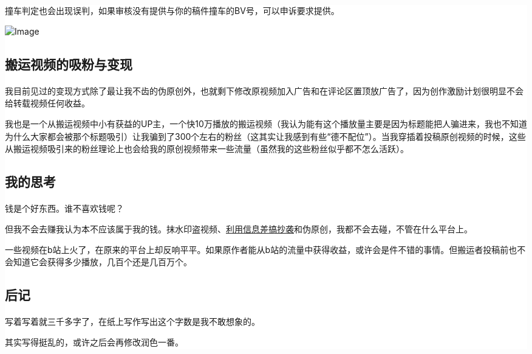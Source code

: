 撞车判定也会出现误判，如果审核没有提供与你的稿件撞车的BV号，可以申诉要求提供。

![Image](https://github.com/user-attachments/assets/ab9f0a3b-7408-4108-a61b-57bcd46254d5)


## 搬运视频的吸粉与变现
我目前见过的变现方式除了最让我不齿的伪原创外，也就剩下修改原视频加入广告和在评论区置顶放广告了，因为创作激励计划很明显不会给转载视频任何收益。

我也是一个从搬运视频中小有获益的UP主，一个快10万播放的搬运视频（我认为能有这个播放量主要是因为标题能把人骗进来，我也不知道为什么大家都会被那个标题吸引）让我骗到了300个左右的粉丝（这其实让我感到有些“德不配位”）。当我穿插着投稿原创视频的时候，这些从搬运视频吸引来的粉丝理论上也会给我的原创视频带来一些流量（虽然我的这些粉丝似乎都不怎么活跃）。

## 我的思考
钱是个好东西。谁不喜欢钱呢？

但我不会去赚我认为本不应该属于我的钱。抹水印盗视频、[利用信息差搞抄袭](https://www.bilibili.com/video/BV1bP4y1u7e8)和伪原创，我都不会去碰，不管在什么平台上。

一些视频在b站上火了，在原来的平台上却反响平平。如果原作者能从b站的流量中获得收益，或许会是件不错的事情。但搬运者投稿前也不会知道它会获得多少播放，几百个还是几百万个。

## 后记
写着写着就三千多字了，在纸上写作写出这个字数是我不敢想象的。

其实写得挺乱的，或许之后会再修改润色一番。
